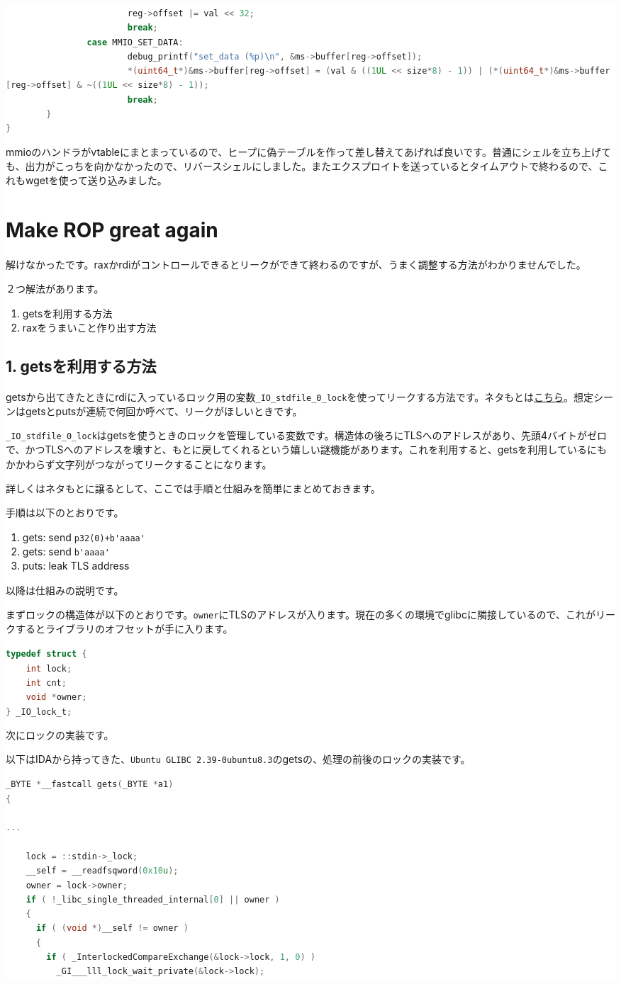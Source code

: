 ```c
                        reg->offset |= val << 32;
                        break;
                case MMIO_SET_DATA:
                        debug_printf("set_data (%p)\n", &ms->buffer[reg->offset]);
                        *(uint64_t*)&ms->buffer[reg->offset] = (val & ((1UL << size*8) - 1)) | (*(uint64_t*)&ms->buffer[reg->offset] & ~((1UL << size*8) - 1));
                        break;
        }
}
```

mmioのハンドラがvtableにまとまっているので、ヒープに偽テーブルを作って差し替えてあげれば良いです。普通にシェルを立ち上げても、出力がこっちを向かなかったので、リバースシェルにしました。またエクスプロイトを送っているとタイムアウトで終わるので、これもwgetを使って送り込みました。

# Make ROP great again
解けなかったです。raxかrdiがコントロールできるとリークができて終わるのですが、うまく調整する方法がわかりませんでした。

２つ解法があります。
1. getsを利用する方法
2. raxをうまいこと作り出す方法

## 1. getsを利用する方法
getsから出てきたときにrdiに入っているロック用の変数`_IO_stdfile_0_lock`を使ってリークする方法です。ネタもとは[こちら](https://sashactf.gitbook.io/pwn-notes/pwn/rop-2.34+/ret2gets)。想定シーンはgetsとputsが連続で何回か呼べて、リークがほしいときです。

`_IO_stdfile_0_lock`はgetsを使うときのロックを管理している変数です。構造体の後ろにTLSへのアドレスがあり、先頭4バイトがゼロで、かつTLSへのアドレスを壊すと、もとに戻してくれるという嬉しい謎機能があります。これを利用すると、getsを利用しているにもかかわらず文字列がつながってリークすることになります。

詳しくはネタもとに譲るとして、ここでは手順と仕組みを簡単にまとめておきます。

手順は以下のとおりです。

1. gets: send `p32(0)+b'aaaa'`
2. gets: send `b'aaaa'`
3. puts: leak TLS address

以降は仕組みの説明です。

まずロックの構造体が以下のとおりです。`owner`にTLSのアドレスが入ります。現在の多くの環境でglibcに隣接しているので、これがリークするとライブラリのオフセットが手に入ります。

```c
typedef struct {
    int lock;
    int cnt;
    void *owner;
} _IO_lock_t;
```

次にロックの実装です。

以下はIDAから持ってきた、`Ubuntu GLIBC 2.39-0ubuntu8.3`のgetsの、処理の前後のロックの実装です。

```c
_BYTE *__fastcall gets(_BYTE *a1)
{
    
...
    
    lock = ::stdin->_lock;
    __self = __readfsqword(0x10u);
    owner = lock->owner;
    if ( !_libc_single_threaded_internal[0] || owner )
    {
      if ( (void *)__self != owner )
      {
        if ( _InterlockedCompareExchange(&lock->lock, 1, 0) )
          _GI___lll_lock_wait_private(&lock->lock);
```